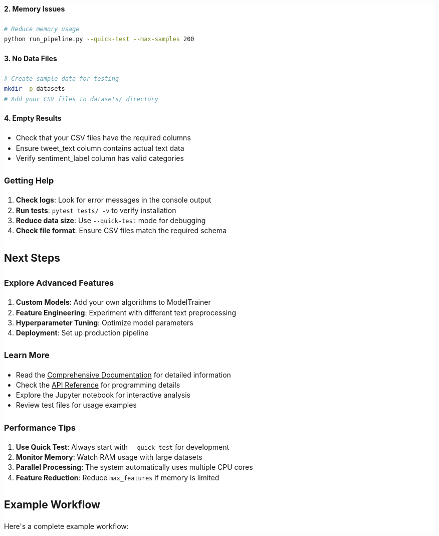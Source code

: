 #### 2. Memory Issues
```bash
# Reduce memory usage
python run_pipeline.py --quick-test --max-samples 200
```

#### 3. No Data Files
```bash
# Create sample data for testing
mkdir -p datasets
# Add your CSV files to datasets/ directory
```

#### 4. Empty Results
- Check that your CSV files have the required columns
- Ensure tweet_text column contains actual text data
- Verify sentiment_label column has valid categories

### Getting Help

1. **Check logs**: Look for error messages in the console output
2. **Run tests**: `pytest tests/ -v` to verify installation
3. **Reduce data size**: Use `--quick-test` mode for debugging
4. **Check file format**: Ensure CSV files match the required schema

## Next Steps

### Explore Advanced Features

1. **Custom Models**: Add your own algorithms to ModelTrainer
2. **Feature Engineering**: Experiment with different text preprocessing
3. **Hyperparameter Tuning**: Optimize model parameters
4. **Deployment**: Set up production pipeline

### Learn More

- Read the [Comprehensive Documentation](COMPREHENSIVE_DOCUMENTATION.md) for detailed information
- Check the [API Reference](API_REFERENCE.md) for programming details
- Explore the Jupyter notebook for interactive analysis
- Review test files for usage examples

### Performance Tips

1. **Use Quick Test**: Always start with `--quick-test` for development
2. **Monitor Memory**: Watch RAM usage with large datasets
3. **Parallel Processing**: The system automatically uses multiple CPU cores
4. **Feature Reduction**: Reduce `max_features` if memory is limited

## Example Workflow

Here's a complete example workflow:
